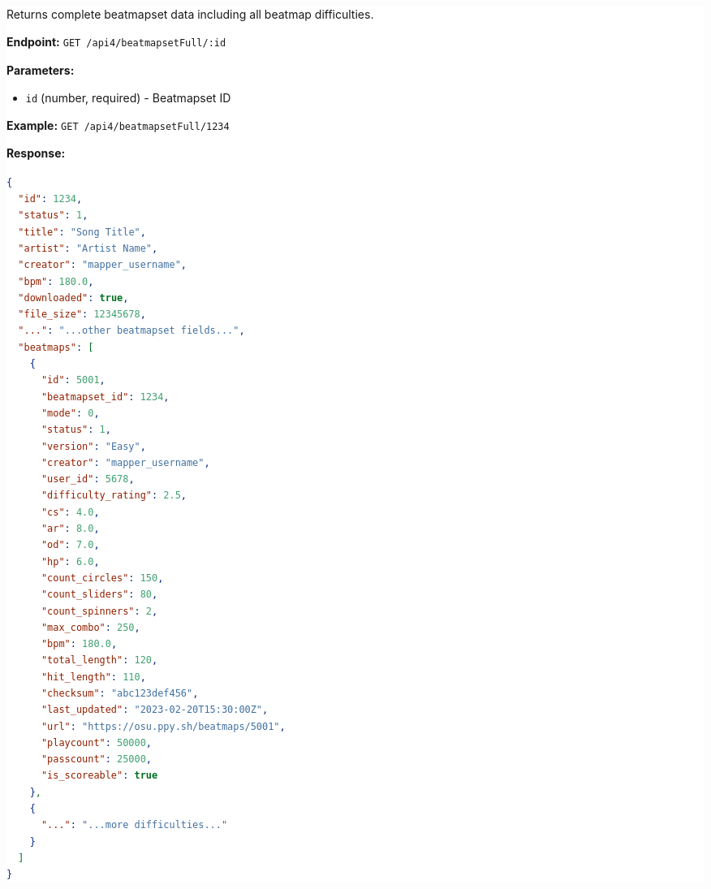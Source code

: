 Returns complete beatmapset data including all beatmap difficulties.

**Endpoint:** `GET /api4/beatmapsetFull/:id`

**Parameters:**
- `id` (number, required) - Beatmapset ID

**Example:** `GET /api4/beatmapsetFull/1234`

**Response:**
```json
{
  "id": 1234,
  "status": 1,
  "title": "Song Title",
  "artist": "Artist Name",
  "creator": "mapper_username",
  "bpm": 180.0,
  "downloaded": true,
  "file_size": 12345678,
  "...": "...other beatmapset fields...",
  "beatmaps": [
    {
      "id": 5001,
      "beatmapset_id": 1234,
      "mode": 0,
      "status": 1,
      "version": "Easy",
      "creator": "mapper_username",
      "user_id": 5678,
      "difficulty_rating": 2.5,
      "cs": 4.0,
      "ar": 8.0,
      "od": 7.0,
      "hp": 6.0,
      "count_circles": 150,
      "count_sliders": 80,
      "count_spinners": 2,
      "max_combo": 250,
      "bpm": 180.0,
      "total_length": 120,
      "hit_length": 110,
      "checksum": "abc123def456",
      "last_updated": "2023-02-20T15:30:00Z",
      "url": "https://osu.ppy.sh/beatmaps/5001",
      "playcount": 50000,
      "passcount": 25000,
      "is_scoreable": true
    },
    {
      "...": "...more difficulties..."
    }
  ]
}
```
